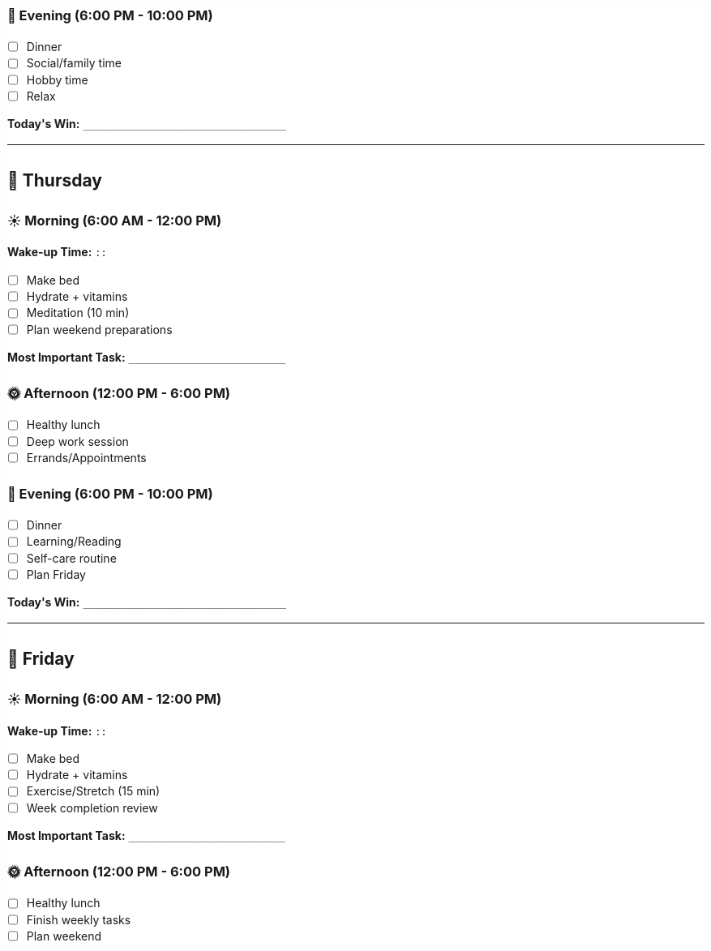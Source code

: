 ### 🌙 Evening (6:00 PM - 10:00 PM)
- [ ] Dinner
- [ ] Social/family time
- [ ] Hobby time
- [ ] Relax

**Today's Win:** `___________________________________`

---
## 📅 Thursday

### ☀️ Morning (6:00 AM - 12:00 PM)
**Wake-up Time:** `:: `
- [ ] Make bed
- [ ] Hydrate + vitamins
- [ ] Meditation (10 min)
- [ ] Plan weekend preparations

**Most Important Task:** `___________________________`

### 🌞 Afternoon (12:00 PM - 6:00 PM)
- [ ] Healthy lunch
- [ ] Deep work session
- [ ] Errands/Appointments

### 🌙 Evening (6:00 PM - 10:00 PM)
- [ ] Dinner
- [ ] Learning/Reading
- [ ] Self-care routine
- [ ] Plan Friday

**Today's Win:** `___________________________________`

---
## 📅 Friday

### ☀️ Morning (6:00 AM - 12:00 PM)
**Wake-up Time:** `:: `
- [ ] Make bed
- [ ] Hydrate + vitamins
- [ ] Exercise/Stretch (15 min)
- [ ] Week completion review

**Most Important Task:** `___________________________`

### 🌞 Afternoon (12:00 PM - 6:00 PM)
- [ ] Healthy lunch
- [ ] Finish weekly tasks
- [ ] Plan weekend
